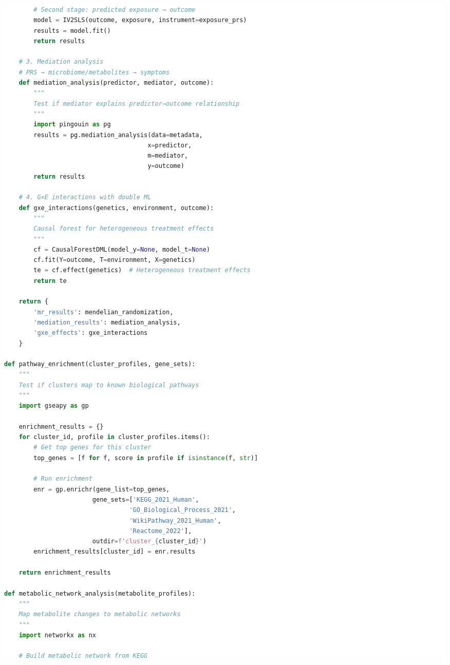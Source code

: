 ```python
        # Second stage: predicted exposure → outcome
        model = IV2SLS(outcome, exposure, instrument=exposure_prs)
        results = model.fit()
        return results

    # 3. Mediation analysis
    # PRS → microbiome/metabolites → symptoms
    def mediation_analysis(predictor, mediator, outcome):
        """
        Test if mediator explains predictor→outcome relationship
        """
        import pingouin as pg
        results = pg.mediation_analysis(data=metadata,
                                       x=predictor,
                                       m=mediator,
                                       y=outcome)
        return results

    # 4. G×E interactions with double ML
    def gxe_interactions(genetics, environment, outcome):
        """
        Causal forest for heterogeneous treatment effects
        """
        cf = CausalForestDML(model_y=None, model_t=None)
        cf.fit(Y=outcome, T=environment, X=genetics)
        te = cf.effect(genetics)  # Heterogeneous treatment effects
        return te

    return {
        'mr_results': mendelian_randomization,
        'mediation_results': mediation_analysis,
        'gxe_effects': gxe_interactions
    }

def pathway_enrichment(cluster_profiles, gene_sets):
    """
    Test if clusters map to known biological pathways
    """
    import gseapy as gp

    enrichment_results = {}
    for cluster_id, profile in cluster_profiles.items():
        # Get top genes for this cluster
        top_genes = [f for f, score in profile if isinstance(f, str)]

        # Run enrichment
        enr = gp.enrichr(gene_list=top_genes,
                        gene_sets=['KEGG_2021_Human',
                                  'GO_Biological_Process_2021',
                                  'WikiPathway_2021_Human',
                                  'Reactome_2022'],
                        outdir=f'cluster_{cluster_id}')
        enrichment_results[cluster_id] = enr.results

    return enrichment_results

def metabolic_network_analysis(metabolite_profiles):
    """
    Map metabolite changes to metabolic networks
    """
    import networkx as nx

    # Build metabolic network from KEGG
```